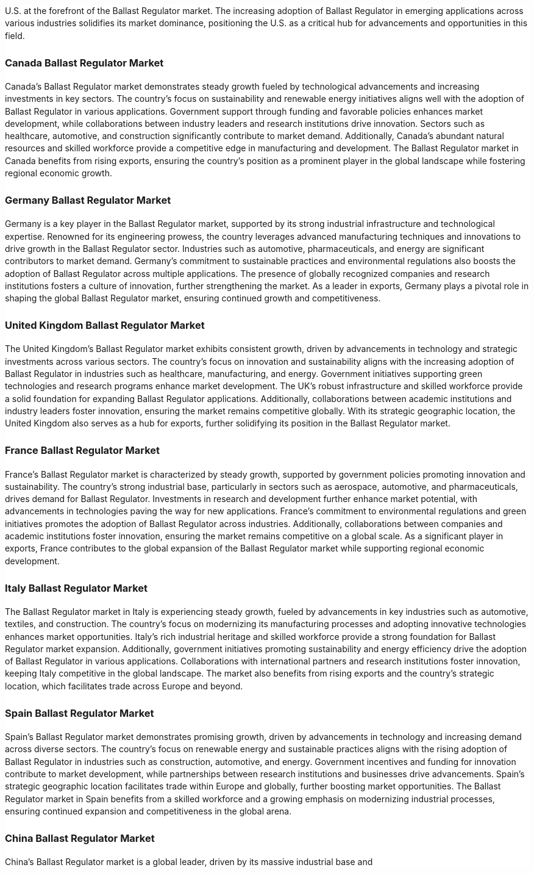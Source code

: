 U.S. at the forefront of the Ballast Regulator market. The increasing adoption of Ballast Regulator in emerging applications across various industries solidifies its market dominance, positioning the U.S. as a critical hub for advancements and opportunities in this field.</p><h3>Canada Ballast Regulator Market</h3><p>Canada&rsquo;s Ballast Regulator market demonstrates steady growth fueled by technological advancements and increasing investments in key sectors. The country&rsquo;s focus on sustainability and renewable energy initiatives aligns well with the adoption of Ballast Regulator in various applications. Government support through funding and favorable policies enhances market development, while collaborations between industry leaders and research institutions drive innovation. Sectors such as healthcare, automotive, and construction significantly contribute to market demand. Additionally, Canada&rsquo;s abundant natural resources and skilled workforce provide a competitive edge in manufacturing and development. The Ballast Regulator market in Canada benefits from rising exports, ensuring the country&rsquo;s position as a prominent player in the global landscape while fostering regional economic growth.</p><h3>Germany Ballast Regulator Market</h3><p>Germany is a key player in the Ballast Regulator market, supported by its strong industrial infrastructure and technological expertise. Renowned for its engineering prowess, the country leverages advanced manufacturing techniques and innovations to drive growth in the Ballast Regulator sector. Industries such as automotive, pharmaceuticals, and energy are significant contributors to market demand. Germany&rsquo;s commitment to sustainable practices and environmental regulations also boosts the adoption of Ballast Regulator across multiple applications. The presence of globally recognized companies and research institutions fosters a culture of innovation, further strengthening the market. As a leader in exports, Germany plays a pivotal role in shaping the global Ballast Regulator market, ensuring continued growth and competitiveness.</p><h3>United Kingdom Ballast Regulator Market</h3><p>The United Kingdom&rsquo;s Ballast Regulator market exhibits consistent growth, driven by advancements in technology and strategic investments across various sectors. The country&rsquo;s focus on innovation and sustainability aligns with the increasing adoption of Ballast Regulator in industries such as healthcare, manufacturing, and energy. Government initiatives supporting green technologies and research programs enhance market development. The UK&rsquo;s robust infrastructure and skilled workforce provide a solid foundation for expanding Ballast Regulator applications. Additionally, collaborations between academic institutions and industry leaders foster innovation, ensuring the market remains competitive globally. With its strategic geographic location, the United Kingdom also serves as a hub for exports, further solidifying its position in the Ballast Regulator market.</p><h3>France Ballast Regulator Market</h3><p>France&rsquo;s Ballast Regulator market is characterized by steady growth, supported by government policies promoting innovation and sustainability. The country&rsquo;s strong industrial base, particularly in sectors such as aerospace, automotive, and pharmaceuticals, drives demand for Ballast Regulator. Investments in research and development further enhance market potential, with advancements in technologies paving the way for new applications. France&rsquo;s commitment to environmental regulations and green initiatives promotes the adoption of Ballast Regulator across industries. Additionally, collaborations between companies and academic institutions foster innovation, ensuring the market remains competitive on a global scale. As a significant player in exports, France contributes to the global expansion of the Ballast Regulator market while supporting regional economic development.</p><h3>Italy Ballast Regulator Market</h3><p>The Ballast Regulator market in Italy is experiencing steady growth, fueled by advancements in key industries such as automotive, textiles, and construction. The country&rsquo;s focus on modernizing its manufacturing processes and adopting innovative technologies enhances market opportunities. Italy&rsquo;s rich industrial heritage and skilled workforce provide a strong foundation for Ballast Regulator market expansion. Additionally, government initiatives promoting sustainability and energy efficiency drive the adoption of Ballast Regulator in various applications. Collaborations with international partners and research institutions foster innovation, keeping Italy competitive in the global landscape. The market also benefits from rising exports and the country&rsquo;s strategic location, which facilitates trade across Europe and beyond.</p><h3>Spain Ballast Regulator Market</h3><p>Spain&rsquo;s Ballast Regulator market demonstrates promising growth, driven by advancements in technology and increasing demand across diverse sectors. The country&rsquo;s focus on renewable energy and sustainable practices aligns with the rising adoption of Ballast Regulator in industries such as construction, automotive, and energy. Government incentives and funding for innovation contribute to market development, while partnerships between research institutions and businesses drive advancements. Spain&rsquo;s strategic geographic location facilitates trade within Europe and globally, further boosting market opportunities. The Ballast Regulator market in Spain benefits from a skilled workforce and a growing emphasis on modernizing industrial processes, ensuring continued expansion and competitiveness in the global arena.</p><h3>China Ballast Regulator Market</h3><p>China&rsquo;s Ballast Regulator market is a global leader, driven by its massive industrial base and